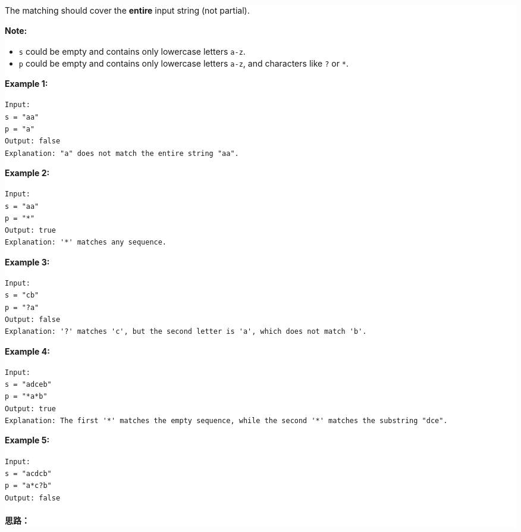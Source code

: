 The matching should cover the **entire** input string (not partial).

**Note:**

- `s` could be empty and contains only lowercase letters `a-z`.
- `p` could be empty and contains only lowercase letters `a-z`, and characters like `?` or `*`.

**Example 1:**

```
Input:
s = "aa"
p = "a"
Output: false
Explanation: "a" does not match the entire string "aa".
```

**Example 2:**

```
Input:
s = "aa"
p = "*"
Output: true
Explanation: '*' matches any sequence.
```

**Example 3:**

```
Input:
s = "cb"
p = "?a"
Output: false
Explanation: '?' matches 'c', but the second letter is 'a', which does not match 'b'.
```

**Example 4:**

```
Input:
s = "adceb"
p = "*a*b"
Output: true
Explanation: The first '*' matches the empty sequence, while the second '*' matches the substring "dce".
```

**Example 5:**

```
Input:
s = "acdcb"
p = "a*c?b"
Output: false
```

#### 思路：
